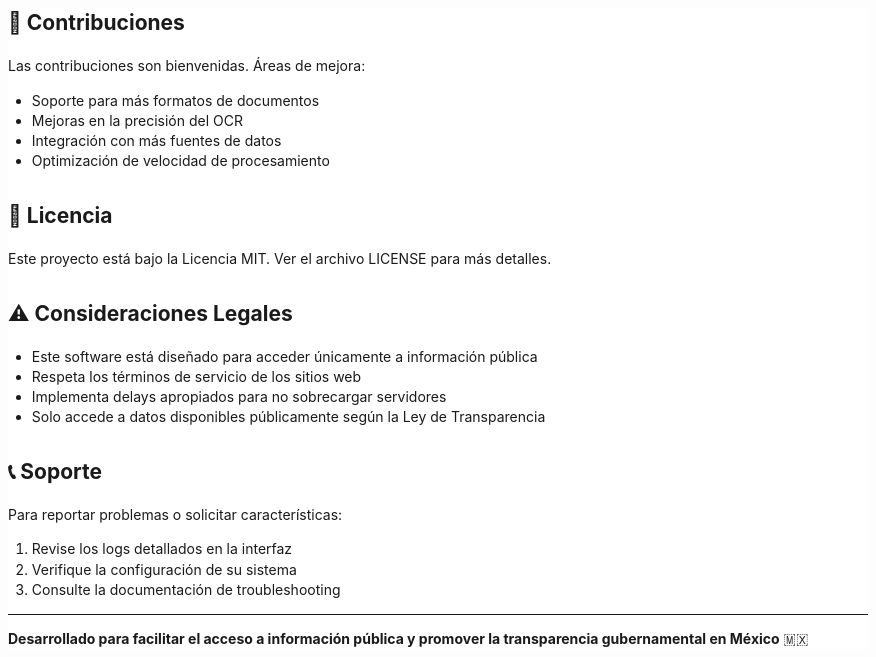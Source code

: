 ## 🤝 Contribuciones

Las contribuciones son bienvenidas. Áreas de mejora:

- Soporte para más formatos de documentos
- Mejoras en la precisión del OCR
- Integración con más fuentes de datos
- Optimización de velocidad de procesamiento

## 📄 Licencia

Este proyecto está bajo la Licencia MIT. Ver el archivo LICENSE para más detalles.

## ⚠️ Consideraciones Legales

- Este software está diseñado para acceder únicamente a información pública
- Respeta los términos de servicio de los sitios web
- Implementa delays apropiados para no sobrecargar servidores
- Solo accede a datos disponibles públicamente según la Ley de Transparencia

## 📞 Soporte

Para reportar problemas o solicitar características:
1. Revise los logs detallados en la interfaz
2. Verifique la configuración de su sistema
3. Consulte la documentación de troubleshooting

---

**Desarrollado para facilitar el acceso a información pública y promover la transparencia gubernamental en México** 🇲🇽